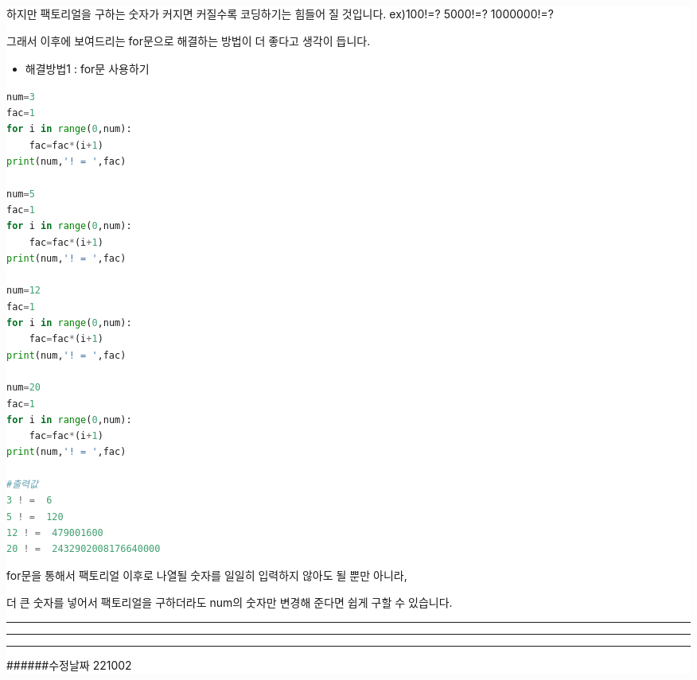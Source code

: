 하지만 팩토리얼을 구하는 숫자가 커지면 커질수록 코딩하기는 힘들어 질 것입니다. ex)100!=? 5000!=? 1000000!=?

그래서 이후에 보여드리는 for문으로 해결하는 방법이 더 좋다고 생각이 듭니다.

* 해결방법1 : for문 사용하기
```python
num=3
fac=1
for i in range(0,num):
    fac=fac*(i+1)
print(num,'! = ',fac)

num=5
fac=1
for i in range(0,num):
    fac=fac*(i+1)
print(num,'! = ',fac)

num=12
fac=1
for i in range(0,num):
    fac=fac*(i+1)
print(num,'! = ',fac)

num=20
fac=1
for i in range(0,num):
    fac=fac*(i+1)
print(num,'! = ',fac)

#출력값
3 ! =  6
5 ! =  120
12 ! =  479001600
20 ! =  2432902008176640000
```
for문을 통해서 팩토리얼 이후로 나열될 숫자를 일일히 입력하지 않아도 될 뿐만 아니라, 

더 큰 숫자를 넣어서 팩토리얼을 구하더라도 num의 숫자만 변경해 준다면 쉽게 구할 수 있습니다.
***
***
***

######수정날짜 221002

